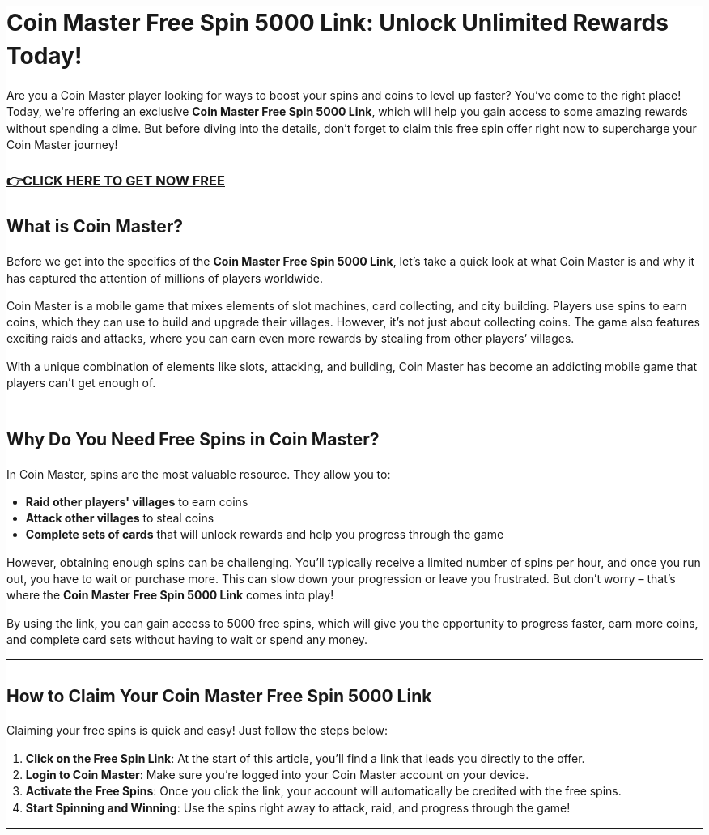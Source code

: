 # Coin Master Free Spin 5000 Link: Unlock Unlimited Rewards Today!

Are you a Coin Master player looking for ways to boost your spins and coins to level up faster? You’ve come to the right place! Today, we're offering an exclusive **Coin Master Free Spin 5000 Link**, which will help you gain access to some amazing rewards without spending a dime. But before diving into the details, don’t forget to claim this free spin offer right now to supercharge your Coin Master journey!

### [👉CLICK HERE TO GET NOW FREE](https://coinmasterupdates.github.io/free/)

## What is Coin Master?

Before we get into the specifics of the **Coin Master Free Spin 5000 Link**, let’s take a quick look at what Coin Master is and why it has captured the attention of millions of players worldwide.

Coin Master is a mobile game that mixes elements of slot machines, card collecting, and city building. Players use spins to earn coins, which they can use to build and upgrade their villages. However, it’s not just about collecting coins. The game also features exciting raids and attacks, where you can earn even more rewards by stealing from other players’ villages.

With a unique combination of elements like slots, attacking, and building, Coin Master has become an addicting mobile game that players can’t get enough of.

---

## Why Do You Need Free Spins in Coin Master?

In Coin Master, spins are the most valuable resource. They allow you to:

- **Raid other players' villages** to earn coins
- **Attack other villages** to steal coins
- **Complete sets of cards** that will unlock rewards and help you progress through the game

However, obtaining enough spins can be challenging. You’ll typically receive a limited number of spins per hour, and once you run out, you have to wait or purchase more. This can slow down your progression or leave you frustrated. But don’t worry – that’s where the **Coin Master Free Spin 5000 Link** comes into play!

By using the link, you can gain access to 5000 free spins, which will give you the opportunity to progress faster, earn more coins, and complete card sets without having to wait or spend any money.

---

## How to Claim Your Coin Master Free Spin 5000 Link

Claiming your free spins is quick and easy! Just follow the steps below:

1. **Click on the Free Spin Link**: At the start of this article, you’ll find a link that leads you directly to the offer.
2. **Login to Coin Master**: Make sure you’re logged into your Coin Master account on your device.
3. **Activate the Free Spins**: Once you click the link, your account will automatically be credited with the free spins.
4. **Start Spinning and Winning**: Use the spins right away to attack, raid, and progress through the game!

---